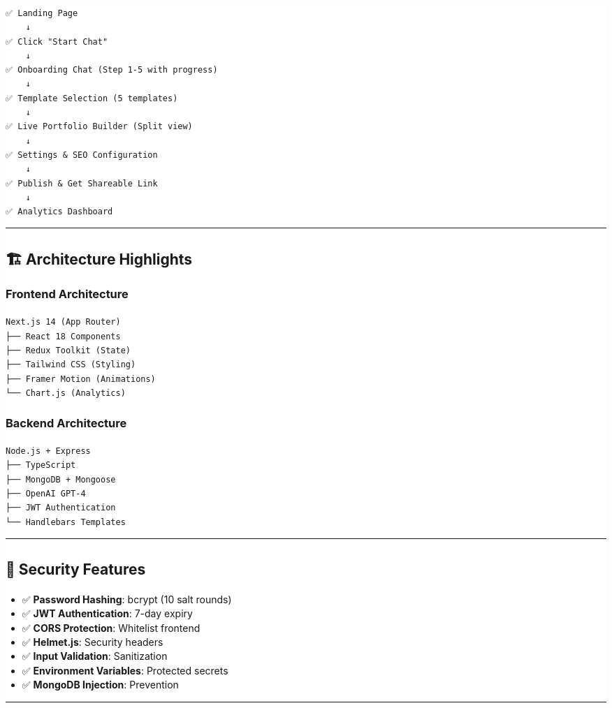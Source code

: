 ```
✅ Landing Page
    ↓
✅ Click "Start Chat"
    ↓
✅ Onboarding Chat (Step 1-5 with progress)
    ↓
✅ Template Selection (5 templates)
    ↓
✅ Live Portfolio Builder (Split view)
    ↓
✅ Settings & SEO Configuration
    ↓
✅ Publish & Get Shareable Link
    ↓
✅ Analytics Dashboard
```

---

## 🏗️ Architecture Highlights

### Frontend Architecture
```
Next.js 14 (App Router)
├── React 18 Components
├── Redux Toolkit (State)
├── Tailwind CSS (Styling)
├── Framer Motion (Animations)
└── Chart.js (Analytics)
```

### Backend Architecture
```
Node.js + Express
├── TypeScript
├── MongoDB + Mongoose
├── OpenAI GPT-4
├── JWT Authentication
└── Handlebars Templates
```

---

## 🔐 Security Features

- ✅ **Password Hashing**: bcrypt (10 salt rounds)
- ✅ **JWT Authentication**: 7-day expiry
- ✅ **CORS Protection**: Whitelist frontend
- ✅ **Helmet.js**: Security headers
- ✅ **Input Validation**: Sanitization
- ✅ **Environment Variables**: Protected secrets
- ✅ **MongoDB Injection**: Prevention

---
